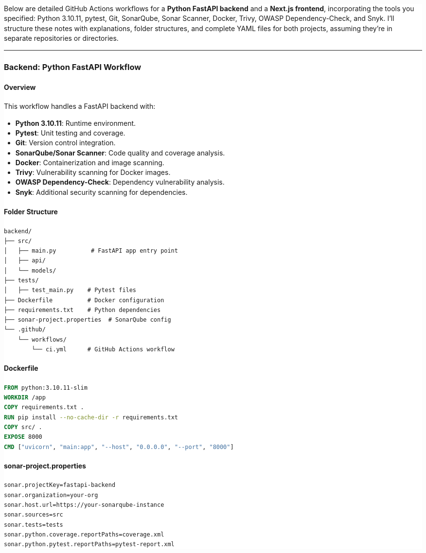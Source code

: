 Below are detailed GitHub Actions workflows for a **Python FastAPI backend** and a **Next.js frontend**, incorporating the tools you specified: Python 3.10.11, pytest, Git, SonarQube, Sonar Scanner, Docker, Trivy, OWASP Dependency-Check, and Snyk. I’ll structure these notes with explanations, folder structures, and complete YAML files for both projects, assuming they’re in separate repositories or directories.

---

### Backend: Python FastAPI Workflow

#### Overview
This workflow handles a FastAPI backend with:
- **Python 3.10.11**: Runtime environment.
- **Pytest**: Unit testing and coverage.
- **Git**: Version control integration.
- **SonarQube/Sonar Scanner**: Code quality and coverage analysis.
- **Docker**: Containerization and image scanning.
- **Trivy**: Vulnerability scanning for Docker images.
- **OWASP Dependency-Check**: Dependency vulnerability analysis.
- **Snyk**: Additional security scanning for dependencies.

#### Folder Structure
```
backend/
├── src/
│   ├── main.py          # FastAPI app entry point
│   ├── api/
│   └── models/
├── tests/
│   ├── test_main.py    # Pytest files
├── Dockerfile          # Docker configuration
├── requirements.txt    # Python dependencies
├── sonar-project.properties  # SonarQube config
└── .github/
    └── workflows/
        └── ci.yml      # GitHub Actions workflow
```

#### Dockerfile
```dockerfile
FROM python:3.10.11-slim
WORKDIR /app
COPY requirements.txt .
RUN pip install --no-cache-dir -r requirements.txt
COPY src/ .
EXPOSE 8000
CMD ["uvicorn", "main:app", "--host", "0.0.0.0", "--port", "8000"]
```

#### sonar-project.properties
```
sonar.projectKey=fastapi-backend
sonar.organization=your-org
sonar.host.url=https://your-sonarqube-instance
sonar.sources=src
sonar.tests=tests
sonar.python.coverage.reportPaths=coverage.xml
sonar.python.pytest.reportPaths=pytest-report.xml
```
